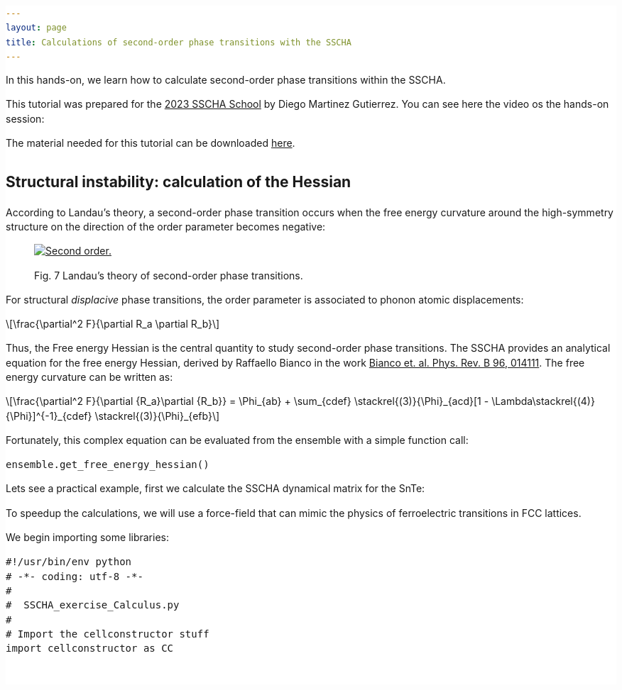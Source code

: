 ```yaml
---
layout: page
title: Calculations of second-order phase transitions with the SSCHA
---
```


In this hands-on, we learn how to calculate second-order phase
transitions within the SSCHA.

This tutorial was prepared for the [2023 SSCHA School](http://sscha.eu/Schools/2023/home/) by Diego Martinez Gutierrez. You can see here the video os the hands-on session:

<iframe width="560" height="315" src="https://www.youtube.com/embed/JWQyO-EACVw" title="YouTube video player" frameborder="0" allow="accelerometer; autoplay; clipboard-write; encrypted-media; gyroscope; picture-in-picture; web-share" allowfullscreen></iframe>

The material needed for this tutorial can be downloaded [here](https://ehubox.ehu.eus/s/Y48Wc8iX9Z76jqN).

<h2>Structural instability: calculation of the Hessian<a class="headerlink" href="#structural-instability-calculation-of-the-hessian" title="Permalink to this headline"> </a></h2>
<p>According to Landau’s theory, a second-order phase transition occurs
when the free energy curvature around the high-symmetry structure on the direction of the order parameter becomes negative:</p>
<figure class="align-default" id="id3">
<span id="fig-second-order"></span><a class="reference internal image-reference" href="../figures_03/second_order.png"><img alt="Second order." src="../figures_03/second_order.png" style="width: 400px;" /></a>
<figcaption>
<p><span class="caption-number">Fig. 7 </span><span class="caption-text">Landau’s theory of second-order phase transitions.</span><a class="headerlink" href="#id3" title="Permalink to this image"> </a></p>
</figcaption>
</figure>
<p>For structural <em>displacive</em> phase transitions, the order parameter is associated to phonon atomic displacements:</p>
<div class="math notranslate nohighlight">
\[\frac{\partial^2 F}{\partial R_a \partial R_b}\]</div>
<p>Thus, the Free energy Hessian is the central quantity to study second-order phase transitions. The SSCHA provides an analytical equation for the free energy Hessian, derived by Raffaello Bianco in the work <a class="reference external" href="https://journals.aps.org/prb/abstract/10.1103/PhysRevB.96.014111">Bianco et. al. Phys. Rev. B 96, 014111</a>.
The free energy curvature can be written as:</p>
<div class="math notranslate nohighlight">
\[\frac{\partial^2 F}{\partial {R_a}\partial {R_b}} = \Phi_{ab} + \sum_{cdef} \stackrel{(3)}{\Phi}_{acd}[1 - \Lambda\stackrel{(4)}{\Phi}]^{-1}_{cdef} \stackrel{(3)}{\Phi}_{efb}\]</div>
<p>Fortunately, this complex equation can be evaluated from the ensemble with a simple function call:</p>
<div class="highlight-python notranslate"><div class="highlight"><pre><span></span><span class="n">ensemble</span><span class="o">.</span><span class="n">get_free_energy_hessian</span><span class="p">()</span>
</pre></div>
</div>
<p>Lets see a practical example, first we calculate the SSCHA dynamical matrix for the SnTe:</p>
<p>To speedup the calculations, we will use a force-field that can mimic the physics of ferroelectric transitions in FCC lattices.</p>
<p>We begin importing some libraries:</p>
<div class="highlight-python notranslate"><div class="highlight"><pre><span></span><span class="ch">#!/usr/bin/env python</span>
<span class="c1"># -*- coding: utf-8 -*-</span>
<span class="c1">#</span>
<span class="c1">#  SSCHA_exercise_Calculus.py</span>
<span class="c1">#</span>
<span class="c1"># Import the cellconstructor stuff</span>
<span class="kn">import</span> <span class="nn">cellconstructor</span> <span class="k">as</span> <span class="nn">CC</span>